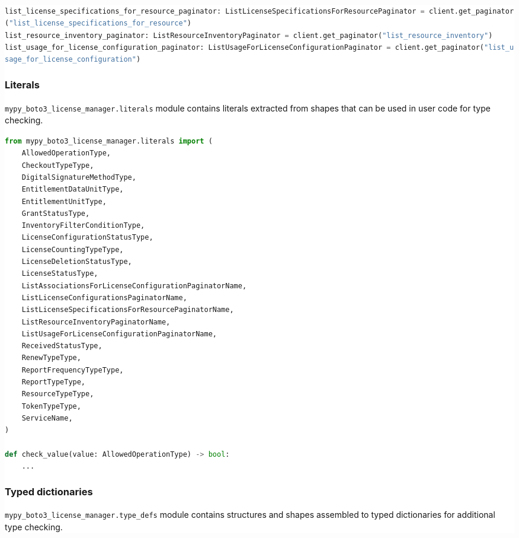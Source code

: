 ```python
list_license_specifications_for_resource_paginator: ListLicenseSpecificationsForResourcePaginator = client.get_paginator("list_license_specifications_for_resource")
list_resource_inventory_paginator: ListResourceInventoryPaginator = client.get_paginator("list_resource_inventory")
list_usage_for_license_configuration_paginator: ListUsageForLicenseConfigurationPaginator = client.get_paginator("list_usage_for_license_configuration")
```

<a id="literals"></a>

### Literals

`mypy_boto3_license_manager.literals` module contains literals extracted from
shapes that can be used in user code for type checking.

```python
from mypy_boto3_license_manager.literals import (
    AllowedOperationType,
    CheckoutTypeType,
    DigitalSignatureMethodType,
    EntitlementDataUnitType,
    EntitlementUnitType,
    GrantStatusType,
    InventoryFilterConditionType,
    LicenseConfigurationStatusType,
    LicenseCountingTypeType,
    LicenseDeletionStatusType,
    LicenseStatusType,
    ListAssociationsForLicenseConfigurationPaginatorName,
    ListLicenseConfigurationsPaginatorName,
    ListLicenseSpecificationsForResourcePaginatorName,
    ListResourceInventoryPaginatorName,
    ListUsageForLicenseConfigurationPaginatorName,
    ReceivedStatusType,
    RenewTypeType,
    ReportFrequencyTypeType,
    ReportTypeType,
    ResourceTypeType,
    TokenTypeType,
    ServiceName,
)

def check_value(value: AllowedOperationType) -> bool:
    ...
```

<a id="typed-dictionaries"></a>

### Typed dictionaries

`mypy_boto3_license_manager.type_defs` module contains structures and shapes
assembled to typed dictionaries for additional type checking.

